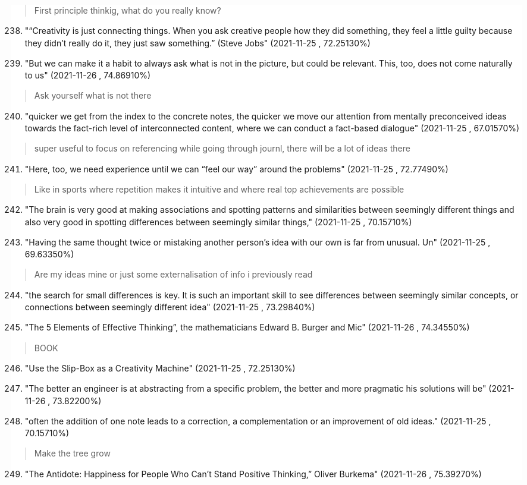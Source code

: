 > First principle thinkig, what do you really know?

238. "“Creativity is just connecting things. When you ask creative people how they did something, they feel a little guilty because they didn’t really do it, they just saw something.” (Steve Jobs" 
 (2021-11-25 , 72.25130%) 

239. "But we can make it a habit to always ask what is not in the picture, but could be relevant. This, too, does not come naturally to us" 
 (2021-11-26 , 74.86910%) 

> Ask yourself what is not there

240. "quicker we get from the index to the concrete notes, the quicker we move our attention from mentally preconceived ideas towards the fact-rich level of interconnected content, where we can conduct a fact-based dialogue" 
 (2021-11-25 , 67.01570%) 

> super useful to focus on referencing while going through journl, there will be a lot of ideas there

241. "Here, too, we need experience until we can “feel our way” around the problems" 
 (2021-11-25 , 72.77490%) 

> Like in sports where repetition makes it intuitive and where real top achievements are possible

242. "The brain is very good at making associations and spotting patterns and similarities between seemingly different things and also very good in spotting differences between seemingly similar things," 
 (2021-11-25 , 70.15710%) 

243. "Having the same thought twice or mistaking another person’s idea with our own is far from unusual. Un" 
 (2021-11-25 , 69.63350%) 

> Are my ideas mine or just some externalisation of info i previously read

244. "the search for small differences is key. It is such an important skill to see differences between seemingly similar concepts, or connections between seemingly different idea" 
 (2021-11-25 , 73.29840%) 

245. "The 5 Elements of Effective Thinking”, the mathematicians Edward B. Burger and Mic" 
 (2021-11-26 , 74.34550%) 

> BOOK

246. "Use the Slip-Box as a Creativity Machine" 
 (2021-11-25 , 72.25130%) 

247. "The better an engineer is at abstracting from a specific problem, the better and more pragmatic his solutions will be" 
 (2021-11-26 , 73.82200%) 

248. "often the addition of one note leads to a correction, a complementation or an improvement of old ideas." 
 (2021-11-25 , 70.15710%) 

> Make the tree grow

249. "The Antidote: Happiness for People Who Can’t Stand Positive Thinking,” Oliver Burkema" 
 (2021-11-26 , 75.39270%) 
